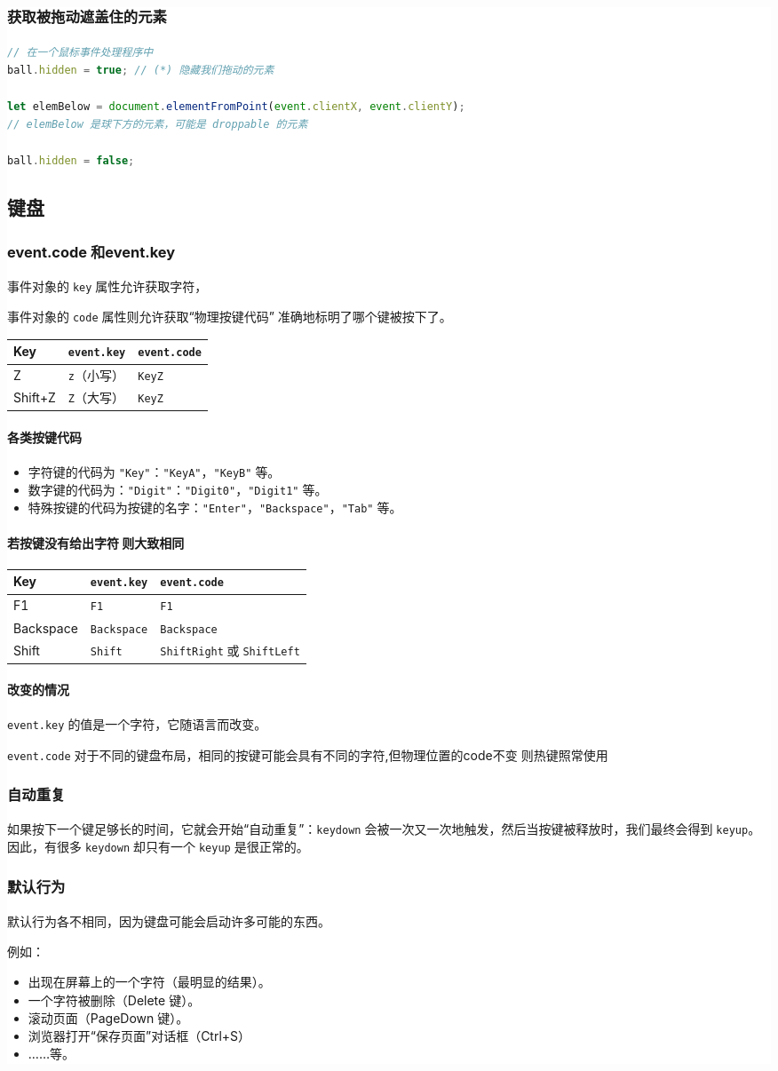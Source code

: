 

### 获取被拖动遮盖住的元素

```javascript
// 在一个鼠标事件处理程序中
ball.hidden = true; // (*) 隐藏我们拖动的元素

let elemBelow = document.elementFromPoint(event.clientX, event.clientY);
// elemBelow 是球下方的元素，可能是 droppable 的元素

ball.hidden = false;
```

## 键盘

### event.code 和event.key 

事件对象的 `key` 属性允许获取字符，

事件对象的 `code` 属性则允许获取“物理按键代码” 准确地标明了哪个键被按下了。

| Key     | `event.key` | `event.code` |
| :------ | :---------- | :----------- |
| Z       | `z`（小写） | `KeyZ`       |
| Shift+Z | `Z`（大写） | `KeyZ`       |

#### 各类按键代码

- 字符键的代码为 `"Key"`：`"KeyA"`，`"KeyB"` 等。
- 数字键的代码为：`"Digit"`：`"Digit0"`，`"Digit1"` 等。
- 特殊按键的代码为按键的名字：`"Enter"`，`"Backspace"`，`"Tab"` 等。

#### 若按键没有给出字符 则大致相同 

| Key       | `event.key` | `event.code`                |
| :-------- | :---------- | :-------------------------- |
| F1        | `F1`        | `F1`                        |
| Backspace | `Backspace` | `Backspace`                 |
| Shift     | `Shift`     | `ShiftRight` 或 `ShiftLeft` |

#### 改变的情况

`event.key` 的值是一个字符，它随语言而改变。

`event.code` 对于不同的键盘布局，相同的按键可能会具有不同的字符,但物理位置的code不变 则热键照常使用

### 自动重复

如果按下一个键足够长的时间，它就会开始“自动重复”：`keydown` 会被一次又一次地触发，然后当按键被释放时，我们最终会得到 `keyup`。因此，有很多 `keydown` 却只有一个 `keyup` 是很正常的。

### 默认行为

默认行为各不相同，因为键盘可能会启动许多可能的东西。

例如：

- 出现在屏幕上的一个字符（最明显的结果）。
- 一个字符被删除（Delete 键）。
- 滚动页面（PageDown 键）。
- 浏览器打开“保存页面”对话框（Ctrl+S）
- ……等。